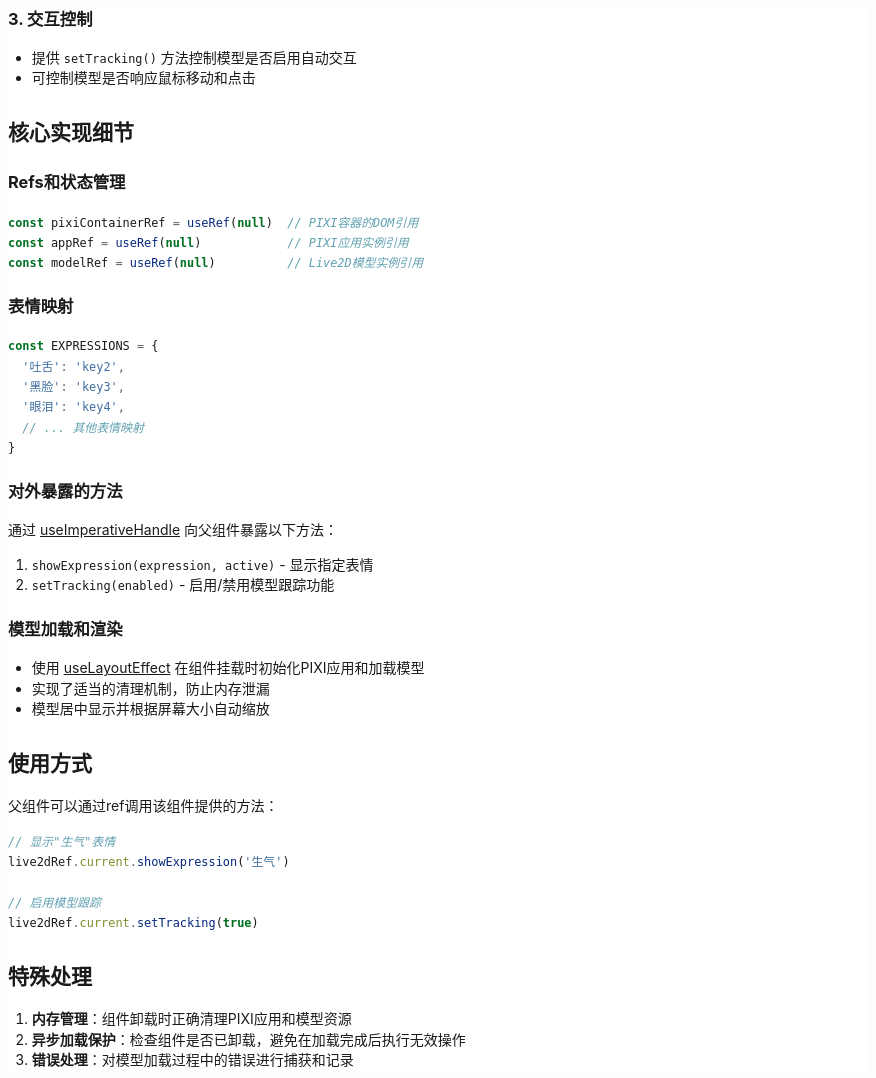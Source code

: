 ### 3. 交互控制
- 提供 `setTracking()` 方法控制模型是否启用自动交互
- 可控制模型是否响应鼠标移动和点击

## 核心实现细节

### Refs和状态管理
```javascript
const pixiContainerRef = useRef(null)  // PIXI容器的DOM引用
const appRef = useRef(null)            // PIXI应用实例引用
const modelRef = useRef(null)          // Live2D模型实例引用
```

### 表情映射
```javascript
const EXPRESSIONS = {
  '吐舌': 'key2',
  '黑脸': 'key3',
  '眼泪': 'key4',
  // ... 其他表情映射
}
```

### 对外暴露的方法
通过 [useImperativeHandle](./node_modules/@types/react/index.d.ts#L2055-L2055) 向父组件暴露以下方法：
1. `showExpression(expression, active)` - 显示指定表情
2. `setTracking(enabled)` - 启用/禁用模型跟踪功能

### 模型加载和渲染
- 使用 [useLayoutEffect](./node_modules/@types/react/index.d.ts#L2034-L2034) 在组件挂载时初始化PIXI应用和加载模型
- 实现了适当的清理机制，防止内存泄漏
- 模型居中显示并根据屏幕大小自动缩放

## 使用方式

父组件可以通过ref调用该组件提供的方法：
```javascript
// 显示"生气"表情
live2dRef.current.showExpression('生气')

// 启用模型跟踪
live2dRef.current.setTracking(true)
```

## 特殊处理

1. **内存管理**：组件卸载时正确清理PIXI应用和模型资源
2. **异步加载保护**：检查组件是否已卸载，避免在加载完成后执行无效操作
3. **错误处理**：对模型加载过程中的错误进行捕获和记录
